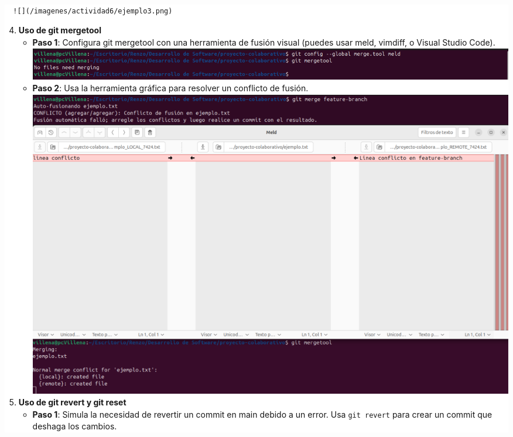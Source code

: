       ![](/imagenes/actividad6/ejemplo3.png)
4. **Uso de git mergetool**
   - **Paso 1**: Configura git mergetool con una herramienta de fusión visual (puedes usar meld, vimdiff, o Visual Studio Code).
     ![](/imagenes/actividad6/ejemplo4_1.png)
   - **Paso 2**: Usa la herramienta gráfica para resolver un conflicto de fusión.
     ![](/imagenes/actividad6/ejemplo4_2.png)
5. **Uso de git revert y git reset**
   - **Paso 1**: Simula la necesidad de revertir un commit en main debido a un error. Usa `git revert` para crear un commit que deshaga los cambios.